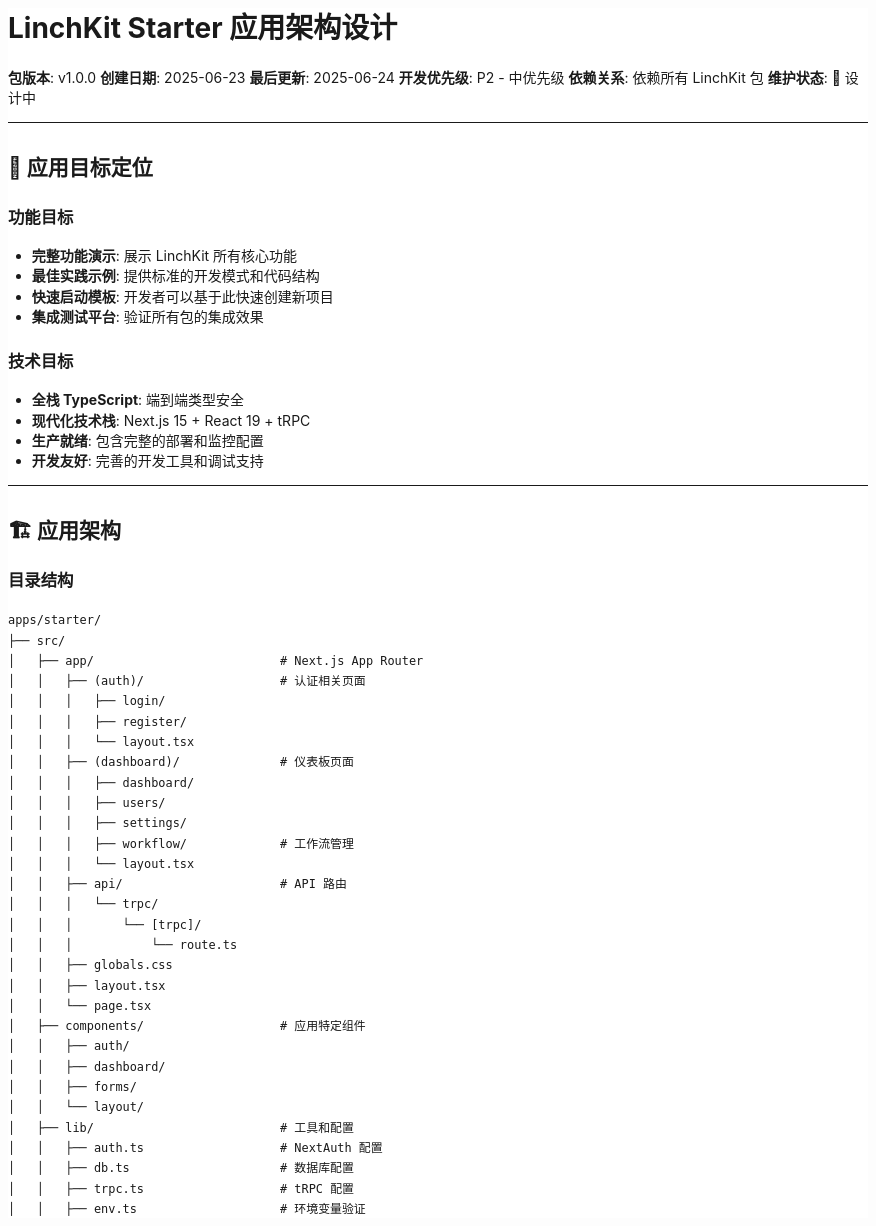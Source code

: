 # LinchKit Starter 应用架构设计

**包版本**: v1.0.0
**创建日期**: 2025-06-23
**最后更新**: 2025-06-24
**开发优先级**: P2 - 中优先级
**依赖关系**: 依赖所有 LinchKit 包
**维护状态**: 🔄 设计中

---

## 🎯 应用目标定位

### 功能目标
- **完整功能演示**: 展示 LinchKit 所有核心功能
- **最佳实践示例**: 提供标准的开发模式和代码结构
- **快速启动模板**: 开发者可以基于此快速创建新项目
- **集成测试平台**: 验证所有包的集成效果

### 技术目标
- **全栈 TypeScript**: 端到端类型安全
- **现代化技术栈**: Next.js 15 + React 19 + tRPC
- **生产就绪**: 包含完整的部署和监控配置
- **开发友好**: 完善的开发工具和调试支持

---

## 🏗️ 应用架构

### 目录结构
```
apps/starter/
├── src/
│   ├── app/                          # Next.js App Router
│   │   ├── (auth)/                   # 认证相关页面
│   │   │   ├── login/
│   │   │   ├── register/
│   │   │   └── layout.tsx
│   │   ├── (dashboard)/              # 仪表板页面
│   │   │   ├── dashboard/
│   │   │   ├── users/
│   │   │   ├── settings/
│   │   │   ├── workflow/             # 工作流管理
│   │   │   └── layout.tsx
│   │   ├── api/                      # API 路由
│   │   │   └── trpc/
│   │   │       └── [trpc]/
│   │   │           └── route.ts
│   │   ├── globals.css
│   │   ├── layout.tsx
│   │   └── page.tsx
│   ├── components/                   # 应用特定组件
│   │   ├── auth/
│   │   ├── dashboard/
│   │   ├── forms/
│   │   └── layout/
│   ├── lib/                          # 工具和配置
│   │   ├── auth.ts                   # NextAuth 配置
│   │   ├── db.ts                     # 数据库配置
│   │   ├── trpc.ts                   # tRPC 配置
│   │   ├── env.ts                    # 环境变量验证
```
